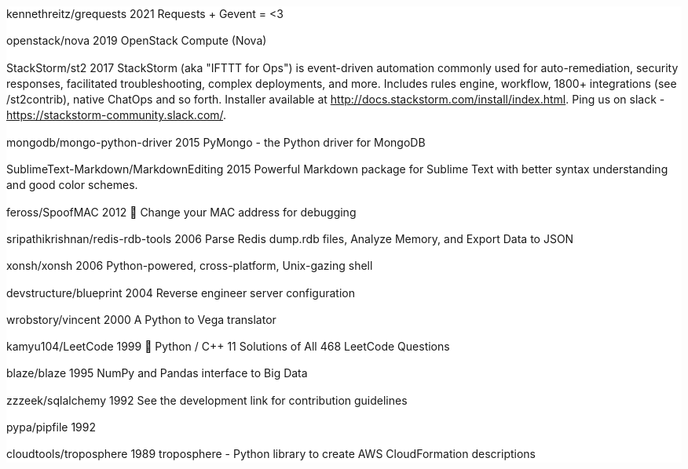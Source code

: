 
kennethreitz/grequests                     2021
Requests + Gevent = <3


openstack/nova                             2019
OpenStack Compute (Nova)


StackStorm/st2                             2017
StackStorm (aka "IFTTT for Ops") is event-driven automation commonly used for auto-remediation, security responses, facilitated troubleshooting, complex deployments, and more. Includes rules engine, workflow, 1800+ integrations (see /st2contrib), native ChatOps and so forth. Installer available at http://docs.stackstorm.com/install/index.html. Ping us on slack - https://stackstorm-community.slack.com/.


mongodb/mongo-python-driver                2015
PyMongo - the Python driver for MongoDB


SublimeText-Markdown/MarkdownEditing       2015
Powerful Markdown package for Sublime Text with better syntax understanding and good color schemes.


feross/SpoofMAC                            2012
:briefcase: Change your MAC address for debugging


sripathikrishnan/redis-rdb-tools           2006
Parse Redis dump.rdb files, Analyze Memory, and Export Data to JSON


xonsh/xonsh                                2006
Python-powered, cross-platform, Unix-gazing shell


devstructure/blueprint                     2004
Reverse engineer server configuration


wrobstory/vincent                          2000
A Python to Vega translator


kamyu104/LeetCode                          1999
:pencil: Python / C++ 11 Solutions of All 468 LeetCode Questions


blaze/blaze                                1995
NumPy and Pandas interface to Big Data


zzzeek/sqlalchemy                          1992
See the development link for contribution guidelines


pypa/pipfile                               1992



cloudtools/troposphere                     1989
troposphere - Python library to create AWS CloudFormation descriptions

